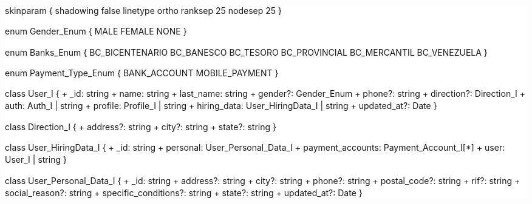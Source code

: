 skinparam {
    shadowing false
    linetype ortho
    ranksep 25
    nodesep 25
}

enum Gender_Enum {
    MALE
    FEMALE
    NONE
}

enum Banks_Enum {
    BC_BICENTENARIO
    BC_BANESCO
    BC_TESORO
    BC_PROVINCIAL
    BC_MERCANTIL
    BC_VENEZUELA
}

enum Payment_Type_Enum {
    BANK_ACCOUNT
    MOBILE_PAYMENT
}

class User_I {
    + _id: string
    + name: string
    + last_name: string
    + gender?: Gender_Enum
    + phone?: string
    + direction?: Direction_I
    + auth: Auth_I | string
    + profile: Profile_I | string
    + hiring_data: User_HiringData_I | string
    + updated_at?: Date
}

class Direction_I {
    + address?: string
    + city?: string
    + state?: string
}

class User_HiringData_I {
    + _id: string
    + personal: User_Personal_Data_I
    + payment_accounts: Payment_Account_I[*]
    + user: User_I | string
}

class User_Personal_Data_I {
    + _id: string
    + address?: string
    + city?: string
    + phone?: string
    + postal_code?: string
    + rif?: string
    + social_reason?: string
    + specific_conditions?: string
    + state?: string
    + updated_at?: Date
}
